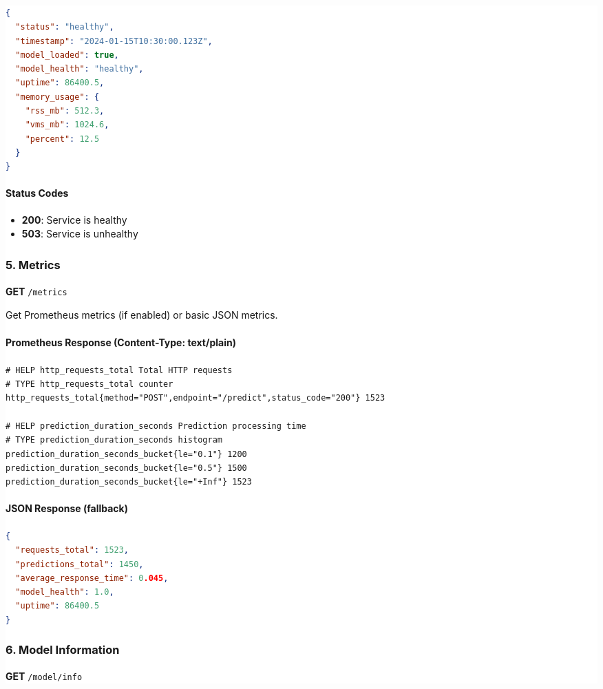 ```json
{
  "status": "healthy",
  "timestamp": "2024-01-15T10:30:00.123Z",
  "model_loaded": true,
  "model_health": "healthy",
  "uptime": 86400.5,
  "memory_usage": {
    "rss_mb": 512.3,
    "vms_mb": 1024.6,
    "percent": 12.5
  }
}
```

#### Status Codes

- **200**: Service is healthy
- **503**: Service is unhealthy

### 5. Metrics

**GET** `/metrics`

Get Prometheus metrics (if enabled) or basic JSON metrics.

#### Prometheus Response (Content-Type: text/plain)

```
# HELP http_requests_total Total HTTP requests
# TYPE http_requests_total counter
http_requests_total{method="POST",endpoint="/predict",status_code="200"} 1523

# HELP prediction_duration_seconds Prediction processing time
# TYPE prediction_duration_seconds histogram
prediction_duration_seconds_bucket{le="0.1"} 1200
prediction_duration_seconds_bucket{le="0.5"} 1500
prediction_duration_seconds_bucket{le="+Inf"} 1523
```

#### JSON Response (fallback)

```json
{
  "requests_total": 1523,
  "predictions_total": 1450,
  "average_response_time": 0.045,
  "model_health": 1.0,
  "uptime": 86400.5
}
```

### 6. Model Information

**GET** `/model/info`
